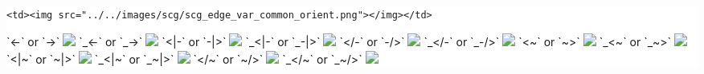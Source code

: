    <td><img src="../../images/scg/scg_edge_var_common_orient.png"></img></td>
  </tr>
  <tr>
    <td>`<-` or `->`</td>
    <td><img src="../../images/scg/scg_edge_const_pos_perm.png"></img></td>
  </tr>
  <tr>
    <td>`_<-` or `_->`</td>
    <td><img src="../../images/scg/scg_edge_var_pos_perm.png"></img></td>
  </tr>
  <tr>
    <td>`<|-` or `-|>`</td>
    <td><img src="../../images/scg/scg_edge_const_neg_perm.png"></img></td>
  </tr>
  <tr>
    <td>`_<|-` or `_-|>`</td>
    <td><img src="../../images/scg/scg_edge_var_neg_perm.png"></img></td>
  </tr>
  <tr>
    <td>`<<i></i>/-` or `-/>`</td>
    <td><img src="../../images/scg/scg_edge_const_fuz_perm.png"></img></td>
  </tr>
  <tr>
    <td>`_<<i></i>/-` or `_-/>`</td>
    <td><img src="../../images/scg/scg_edge_var_fuz_perm.png"></img></td>
  </tr>
  <tr>
    <td>`<~` or `~>`</td>
    <td><img src="../../images/scg/scg_edge_const_pos_temp.png"></img></td>
  </tr>
  <tr>
    <td>`_<~` or `_~>`</td>
    <td><img src="../../images/scg/scg_edge_var_pos_temp.png"></img></td>
  </tr>
  <tr>
    <td>`<|~` or `~|>`</td>
    <td><img src="../../images/scg/scg_edge_const_neg_temp.png"></img></td>
  </tr>
  <tr>
    <td>`_<|~` or `_~|>`</td>
    <td><img src="../../images/scg/scg_edge_var_neg_temp.png"></img></td>
  </tr>
  <tr>
    <td>`<<i></i>/~` or `~/>`</td>
    <td><img src="../../images/scg/scg_edge_const_fuz_temp.png"></img></td>
  </tr>
  <tr>
    <td>`_<<i></i>/~` or `_~/>`</td>
    <td><img src="../../images/scg/scg_edge_var_fuz_temp.png"></img></td>
  </tr>
</table>
